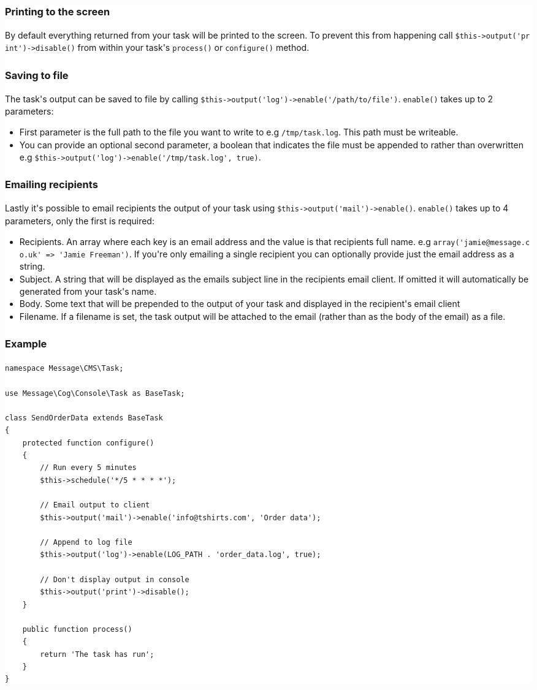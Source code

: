 ### Printing to the screen

By default everything returned from your task will be printed to the screen. To prevent this from happening call `$this->output('print')->disable()` from within your task's `process()` or `configure()` method.

### Saving to file

The task's output can be saved to file by calling `$this->output('log')->enable('/path/to/file')`. `enable()` takes up to 2 parameters:

- First parameter is the full path to the file you want to write to e.g `/tmp/task.log`. This path must be writeable.
- You can provide an optional second parameter, a boolean that indicates the file must be appended to rather than overwritten e.g `$this->output('log')->enable('/tmp/task.log', true)`.

### Emailing recipients

Lastly it's possible to email recipients the output of your task using `$this->output('mail')->enable()`. `enable()` takes up to 4 parameters, only the first is required:

- Recipients.  An array where each key is an email address and the value is that recipients full name. e.g `array('jamie@message.co.uk' => 'Jamie Freeman')`. If you're only emailing a single recipient you can optionally provide just the email address as a string.
- Subject. A string that will be displayed as the emails subject line in the recipients email client. If omitted it will automatically be generated from your task's name.
- Body. Some text that will be prepended to the output of your task and displayed in the recipient's email client
- Filename. If a filename is set, the task output will be attached to the email (rather than as the body of the email) as a file.

### Example

    namespace Message\CMS\Task;

	use Message\Cog\Console\Task as BaseTask;

	class SendOrderData extends BaseTask
	{
	    protected function configure()
	    {
	        // Run every 5 minutes
	        $this->schedule('*/5 * * * *');

	        // Email output to client
	        $this->output('mail')->enable('info@tshirts.com', 'Order data');

	        // Append to log file
	        $this->output('log')->enable(LOG_PATH . 'order_data.log', true);

	        // Don't display output in console
	        $this->output('print')->disable();
	    }

		public function process()
		{
			return 'The task has run';
		}
	}
